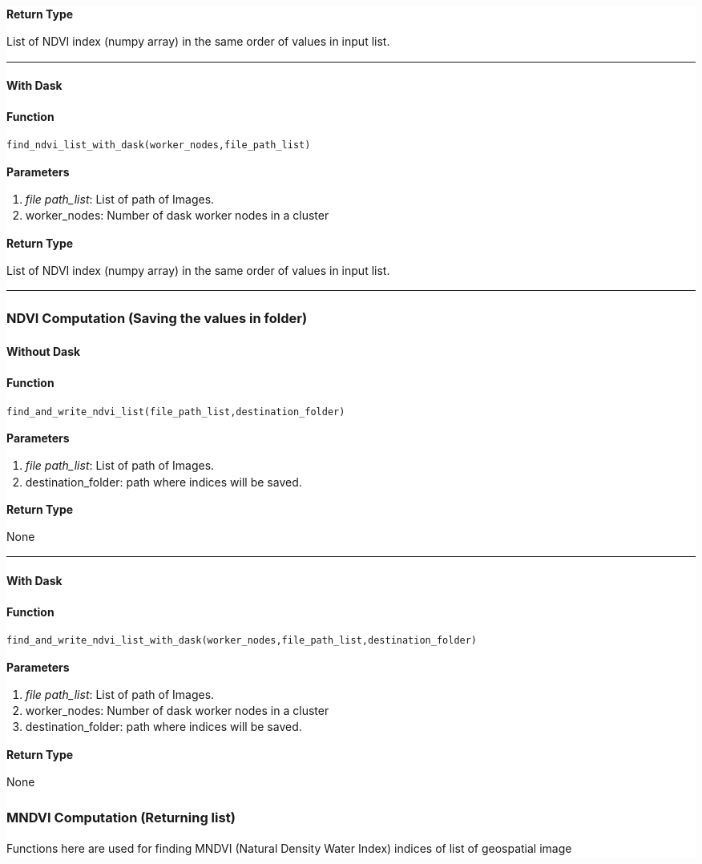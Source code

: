 **Return Type**

List of NDVI index (numpy array) in the same order of values in input list.

---
#### With Dask
**Function**
```
find_ndvi_list_with_dask(worker_nodes,file_path_list)
```

**Parameters**

1. _file path_list_: List of path of Images.
2. worker_nodes: Number of dask worker nodes in a cluster

**Return Type**

List of NDVI index (numpy array) in the same order of values in input list.
***
### NDVI Computation (Saving the values in folder)
#### Without Dask
**Function**
```
find_and_write_ndvi_list(file_path_list,destination_folder)
```
**Parameters**

1. _file path_list_: List of path of Images.
2.  destination_folder: path where indices will be saved.

**Return Type**

 None

---
#### With Dask
**Function**
```
find_and_write_ndvi_list_with_dask(worker_nodes,file_path_list,destination_folder)
``` 
**Parameters**

1. _file path_list_: List of path of Images.
2. worker_nodes: Number of dask worker nodes in a cluster
3. destination_folder: path where indices will be saved.

**Return Type**

None

### MNDVI Computation (Returning list)

Functions here are used for finding MNDVI (Natural Density Water Index) indices of list of geospatial image 
